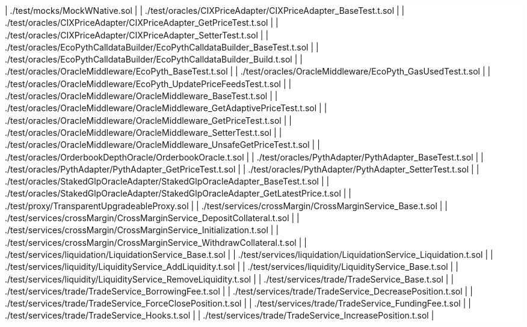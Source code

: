 | ./test/mocks/MockWNative.sol |
| ./test/oracles/CIXPriceAdapter/CIXPriceAdapter_BaseTest.t.sol |
| ./test/oracles/CIXPriceAdapter/CIXPriceAdapter_GetPriceTest.t.sol |
| ./test/oracles/CIXPriceAdapter/CIXPriceAdapter_SetterTest.t.sol |
| ./test/oracles/EcoPythCalldataBuilder/EcoPythCalldataBuilder_BaseTest.t.sol |
| ./test/oracles/EcoPythCalldataBuilder/EcoPythCalldataBuilder_Build.t.sol |
| ./test/oracles/OracleMiddleware/EcoPyth_BaseTest.t.sol |
| ./test/oracles/OracleMiddleware/EcoPyth_GasUsedTest.t.sol |
| ./test/oracles/OracleMiddleware/EcoPyth_UpdatePriceFeedsTest.t.sol |
| ./test/oracles/OracleMiddleware/OracleMiddleware_BaseTest.t.sol |
| ./test/oracles/OracleMiddleware/OracleMiddleware_GetAdaptivePriceTest.t.sol |
| ./test/oracles/OracleMiddleware/OracleMiddleware_GetPriceTest.t.sol |
| ./test/oracles/OracleMiddleware/OracleMiddleware_SetterTest.t.sol |
| ./test/oracles/OracleMiddleware/OracleMiddleware_UnsafeGetPriceTest.t.sol |
| ./test/oracles/OrderbookDepthOracle/OrderbookOracle.t.sol |
| ./test/oracles/PythAdapter/PythAdapter_BaseTest.t.sol |
| ./test/oracles/PythAdapter/PythAdapter_GetPriceTest.t.sol |
| ./test/oracles/PythAdapter/PythAdapter_SetterTest.t.sol |
| ./test/oracles/StakedGlpOracleAdapter/StakedGlpOracleAdapter_BaseTest.t.sol |
| ./test/oracles/StakedGlpOracleAdapter/StakedGlpOracleAdapter_GetLatestPrice.t.sol |
| ./test/proxy/TransparentUpgradeableProxy.sol |
| ./test/services/crossMargin/CrossMarginService_Base.t.sol |
| ./test/services/crossMargin/CrossMarginService_DepositCollateral.t.sol |
| ./test/services/crossMargin/CrossMarginService_Initialization.t.sol |
| ./test/services/crossMargin/CrossMarginService_WithdrawCollateral.t.sol |
| ./test/services/liquidation/LiquidationService_Base.t.sol |
| ./test/services/liquidation/LiquidationService_Liquidation.t.sol |
| ./test/services/liquidity/LiquidityService_AddLiquidity.t.sol |
| ./test/services/liquidity/LiquidityService_Base.t.sol |
| ./test/services/liquidity/LiquidityService_RemoveLiquidity.t.sol |
| ./test/services/trade/TradeService_Base.t.sol |
| ./test/services/trade/TradeService_BorrowingFee.t.sol |
| ./test/services/trade/TradeService_DecreasePosition.t.sol |
| ./test/services/trade/TradeService_ForceClosePosition.t.sol |
| ./test/services/trade/TradeService_FundingFee.t.sol |
| ./test/services/trade/TradeService_Hooks.t.sol |
| ./test/services/trade/TradeService_IncreasePosition.t.sol |
